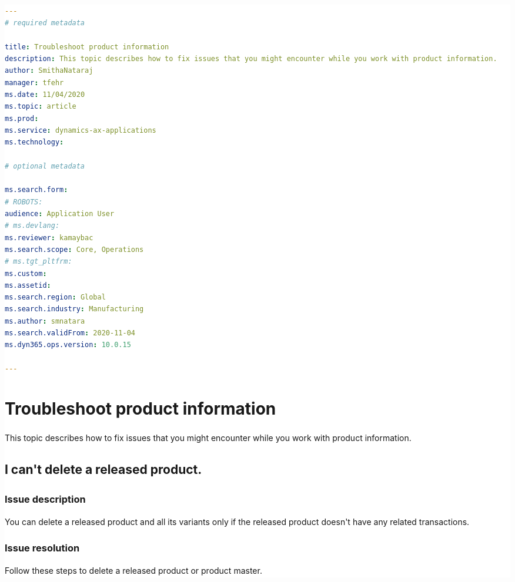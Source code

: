 ```yaml
---
# required metadata

title: Troubleshoot product information
description: This topic describes how to fix issues that you might encounter while you work with product information.
author: SmithaNataraj
manager: tfehr
ms.date: 11/04/2020
ms.topic: article
ms.prod: 
ms.service: dynamics-ax-applications
ms.technology: 

# optional metadata

ms.search.form: 
# ROBOTS: 
audience: Application User
# ms.devlang: 
ms.reviewer: kamaybac
ms.search.scope: Core, Operations
# ms.tgt_pltfrm: 
ms.custom: 
ms.assetid: 
ms.search.region: Global
ms.search.industry: Manufacturing
ms.author: smnatara
ms.search.validFrom: 2020-11-04
ms.dyn365.ops.version: 10.0.15

---
```

# Troubleshoot product information

This topic describes how to fix issues that you might encounter while you work with product information.

## I can't delete a released product.

### Issue description

You can delete a released product and all its variants only if the released product doesn't have any related transactions.

### Issue resolution

Follow these steps to delete a released product or product master.
